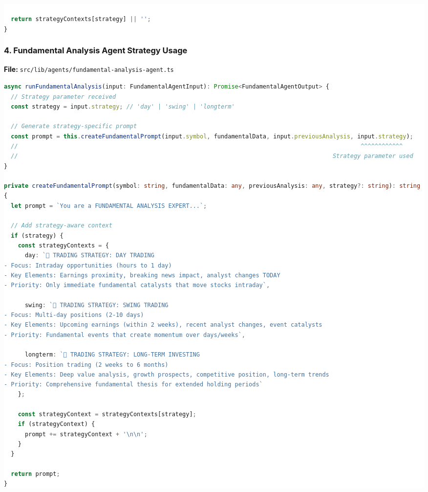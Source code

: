 ```typescript
  
  return strategyContexts[strategy] || '';
}
```

### 4. Fundamental Analysis Agent Strategy Usage

**File:** `src/lib/agents/fundamental-analysis-agent.ts`

```typescript
async runFundamentalAnalysis(input: FundamentalAgentInput): Promise<FundamentalAgentOutput> {
  // Strategy parameter received
  const strategy = input.strategy; // 'day' | 'swing' | 'longterm'
  
  // Generate strategy-specific prompt
  const prompt = this.createFundamentalPrompt(input.symbol, fundamentalData, input.previousAnalysis, input.strategy);
  //                                                                                                  ^^^^^^^^^^^^
  //                                                                                          Strategy parameter used
}

private createFundamentalPrompt(symbol: string, fundamentalData: any, previousAnalysis: any, strategy?: string): string {
  let prompt = `You are a FUNDAMENTAL ANALYSIS EXPERT...`;

  // Add strategy-aware context
  if (strategy) {
    const strategyContexts = {
      day: `🎯 TRADING STRATEGY: DAY TRADING
- Focus: Intraday opportunities (hours to 1 day)
- Key Elements: Earnings proximity, breaking news impact, analyst changes TODAY
- Priority: Only immediate fundamental catalysts that move stocks intraday`,

      swing: `🎯 TRADING STRATEGY: SWING TRADING  
- Focus: Multi-day positions (2-10 days)
- Key Elements: Upcoming earnings (within 2 weeks), recent analyst changes, event catalysts
- Priority: Fundamental events that create momentum over days/weeks`,

      longterm: `🎯 TRADING STRATEGY: LONG-TERM INVESTING
- Focus: Position trading (2 weeks to 6 months)
- Key Elements: Deep value analysis, growth prospects, competitive position, long-term trends
- Priority: Comprehensive fundamental thesis for extended holding periods`
    };

    const strategyContext = strategyContexts[strategy];
    if (strategyContext) {
      prompt += strategyContext + '\n\n';
    }
  }

  return prompt;
}
```
